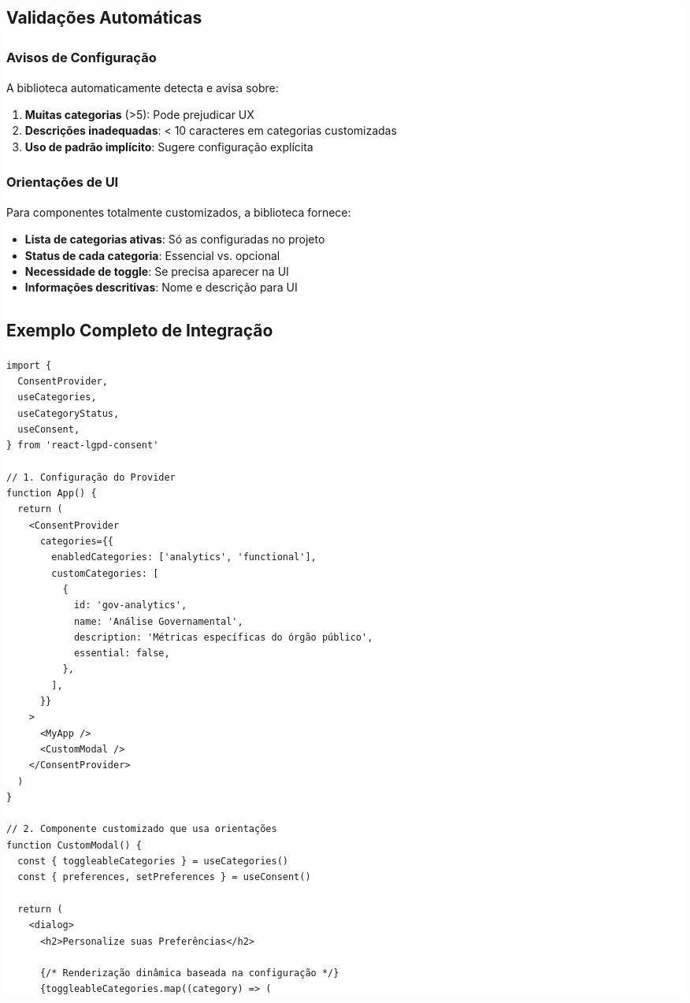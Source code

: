 ```tsx
```

## Validações Automáticas

### Avisos de Configuração

A biblioteca automaticamente detecta e avisa sobre:

1. **Muitas categorias** (>5): Pode prejudicar UX
2. **Descrições inadequadas**: < 10 caracteres em categorias customizadas
3. **Uso de padrão implícito**: Sugere configuração explícita

### Orientações de UI

Para componentes totalmente customizados, a biblioteca fornece:

- **Lista de categorias ativas**: Só as configuradas no projeto
- **Status de cada categoria**: Essencial vs. opcional
- **Necessidade de toggle**: Se precisa aparecer na UI
- **Informações descritivas**: Nome e descrição para UI

## Exemplo Completo de Integração

```tsx
import {
  ConsentProvider,
  useCategories,
  useCategoryStatus,
  useConsent,
} from 'react-lgpd-consent'

// 1. Configuração do Provider
function App() {
  return (
    <ConsentProvider
      categories={{
        enabledCategories: ['analytics', 'functional'],
        customCategories: [
          {
            id: 'gov-analytics',
            name: 'Análise Governamental',
            description: 'Métricas específicas do órgão público',
            essential: false,
          },
        ],
      }}
    >
      <MyApp />
      <CustomModal />
    </ConsentProvider>
  )
}

// 2. Componente customizado que usa orientações
function CustomModal() {
  const { toggleableCategories } = useCategories()
  const { preferences, setPreferences } = useConsent()

  return (
    <dialog>
      <h2>Personalize suas Preferências</h2>

      {/* Renderização dinâmica baseada na configuração */}
      {toggleableCategories.map((category) => (
```